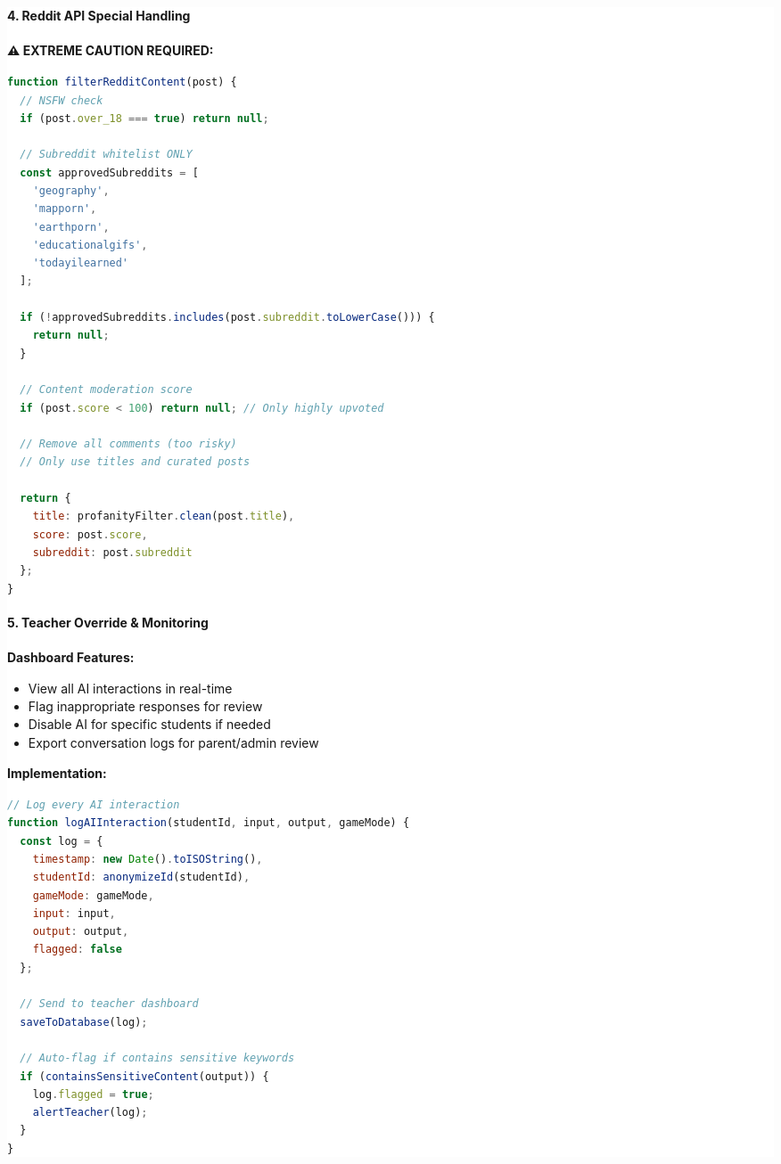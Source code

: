 #### 4. Reddit API Special Handling
**⚠️ EXTREME CAUTION REQUIRED:**
```javascript
function filterRedditContent(post) {
  // NSFW check
  if (post.over_18 === true) return null;
  
  // Subreddit whitelist ONLY
  const approvedSubreddits = [
    'geography',
    'mapporn',
    'earthporn',
    'educationalgifs',
    'todayilearned'
  ];
  
  if (!approvedSubreddits.includes(post.subreddit.toLowerCase())) {
    return null;
  }
  
  // Content moderation score
  if (post.score < 100) return null; // Only highly upvoted
  
  // Remove all comments (too risky)
  // Only use titles and curated posts
  
  return {
    title: profanityFilter.clean(post.title),
    score: post.score,
    subreddit: post.subreddit
  };
}
```

#### 5. Teacher Override & Monitoring
**Dashboard Features:**
- View all AI interactions in real-time
- Flag inappropriate responses for review
- Disable AI for specific students if needed
- Export conversation logs for parent/admin review

**Implementation:**
```javascript
// Log every AI interaction
function logAIInteraction(studentId, input, output, gameMode) {
  const log = {
    timestamp: new Date().toISOString(),
    studentId: anonymizeId(studentId),
    gameMode: gameMode,
    input: input,
    output: output,
    flagged: false
  };
  
  // Send to teacher dashboard
  saveToDatabase(log);
  
  // Auto-flag if contains sensitive keywords
  if (containsSensitiveContent(output)) {
    log.flagged = true;
    alertTeacher(log);
  }
}
```
